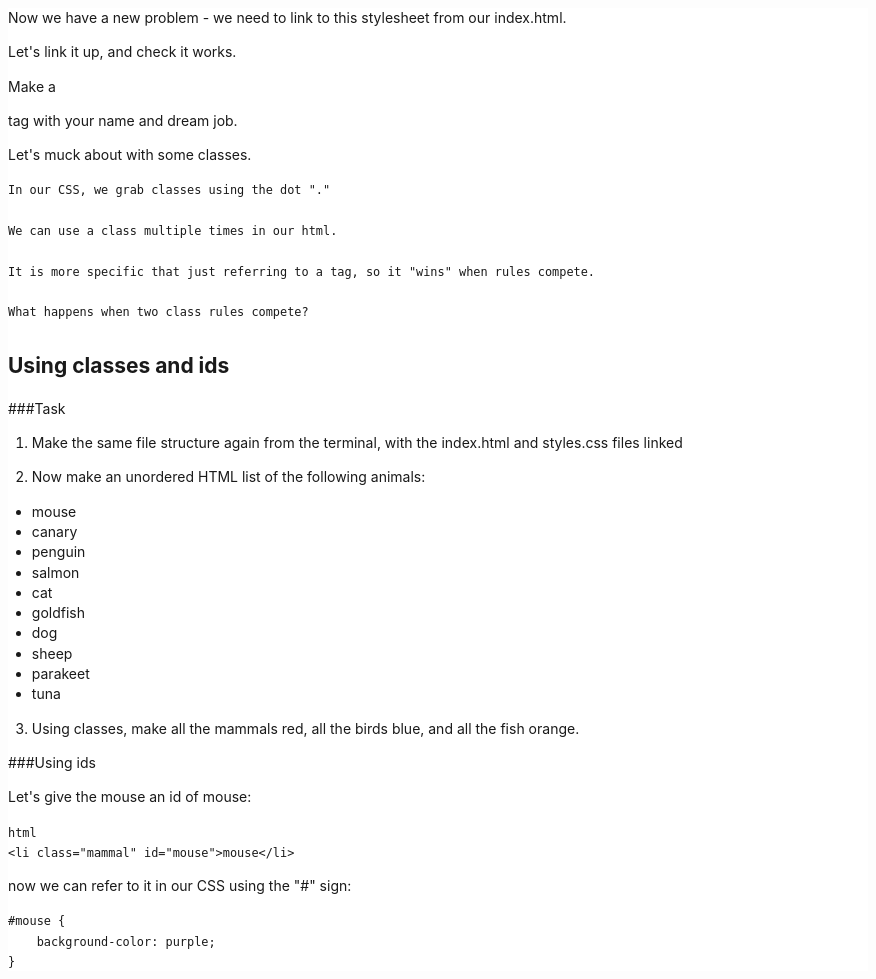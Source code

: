 Now we have a new problem - we need to link to this stylesheet from our index.html.

Let's link it up, and check it works.

Make a <p> tag with your name and dream job. 

Let's muck about with some classes.

```
In our CSS, we grab classes using the dot "."

We can use a class multiple times in our html.

It is more specific that just referring to a tag, so it "wins" when rules compete.

What happens when two class rules compete?
```

## Using classes and ids

###Task
1. Make the same file structure again from the terminal, with the index.html and styles.css files linked

2. Now make an unordered HTML list of the following animals:  

- mouse  
- canary  
- penguin  
- salmon  
- cat  
- goldfish  
- dog  
- sheep  
- parakeet  
- tuna  

3. Using classes, make all the mammals red, all the birds blue, and all the fish orange.


###Using ids

Let's give the mouse an id of mouse:

```
html
<li class="mammal" id="mouse">mouse</li>
```

now we can refer to it in our CSS using the "#" sign:

```
#mouse { 
	background-color: purple;
}

```
